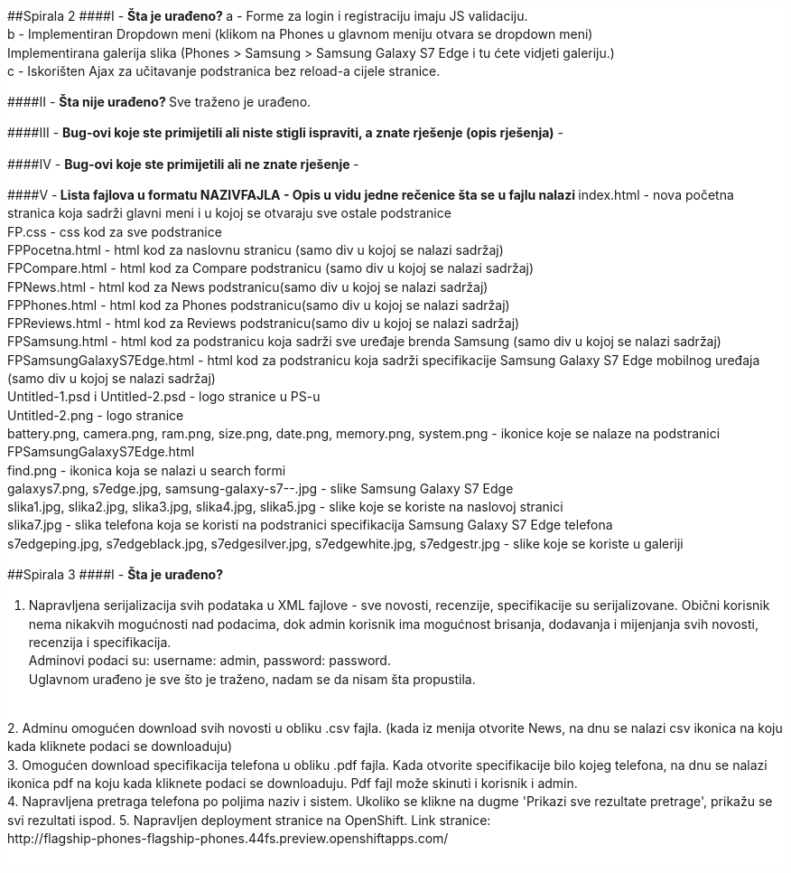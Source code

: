 ##Spirala 2
####I - <b>Šta je urađeno? </b>
a - Forme za login i registraciju imaju JS validaciju. </br>
b - Implementiran Dropdown meni (klikom na Phones u glavnom meniju otvara se dropdown meni) </br>
Implementirana galerija slika (Phones > Samsung > Samsung Galaxy S7 Edge i tu ćete vidjeti galeriju.)</br>
c - Iskorišten Ajax za učitavanje podstranica bez reload-a cijele stranice.</br>

####II - <b>Šta nije urađeno? </b>
Sve traženo je urađeno. </br>

####III - <b>Bug-ovi koje ste primijetili ali niste stigli ispraviti, a znate rješenje (opis rješenja)</b>
-</br>
 
####IV -  <b>Bug-ovi koje ste primijetili ali ne znate rješenje </b>
-</br>

####V -<b> Lista fajlova u formatu NAZIVFAJLA - Opis u vidu jedne rečenice šta se u fajlu nalazi </b>
index.html - nova početna stranica koja sadrži glavni meni i u kojoj se otvaraju sve ostale podstranice</br>
FP.css - css kod za sve podstranice </br>
FPPocetna.html - html kod za naslovnu stranicu (samo div u kojoj se nalazi sadržaj) </br>
FPCompare.html - html kod za Compare podstranicu (samo div u kojoj se nalazi sadržaj)</br>
FPNews.html - html kod za News podstranicu(samo div u kojoj se nalazi sadržaj) </br>
FPPhones.html - html kod za Phones podstranicu(samo div u kojoj se nalazi sadržaj) </br>
FPReviews.html - html kod za Reviews podstranicu(samo div u kojoj se nalazi sadržaj) </br>
FPSamsung.html - html kod za podstranicu koja sadrži sve uređaje brenda Samsung (samo div u kojoj se nalazi sadržaj)</br>
FPSamsungGalaxyS7Edge.html - html kod za podstranicu koja sadrži specifikacije Samsung Galaxy S7 Edge mobilnog uređaja (samo div u kojoj se nalazi sadržaj)</br> 
Untitled-1.psd i Untitled-2.psd - logo stranice u PS-u </br>
Untitled-2.png - logo stranice </br>
battery.png, camera.png, ram.png, size.png, date.png, memory.png, system.png - ikonice koje se nalaze na podstranici FPSamsungGalaxyS7Edge.html  </br>
find.png - ikonica koja se nalazi u search formi </br>
galaxys7.png, s7edge.jpg, samsung-galaxy-s7--.jpg - slike Samsung Galaxy S7 Edge  </br>
slika1.jpg, slika2.jpg, slika3.jpg, slika4.jpg, slika5.jpg - slike koje se koriste na naslovoj stranici  </br>
slika7.jpg - slika telefona koja se koristi na podstranici specifikacija Samsung Galaxy S7 Edge telefona</br>
s7edgeping.jpg, s7edgeblack.jpg, s7edgesilver.jpg, s7edgewhite.jpg, s7edgestr.jpg - slike koje se koriste u galeriji</br>




##Spirala 3
####I - <b>Šta je urađeno? </b>
1. Napravljena serijalizacija svih podataka u XML fajlove - sve novosti, recenzije, specifikacije su serijalizovane. Obični korisnik nema nikakvih mogućnosti nad podacima, dok admin korisnik ima mogućnost brisanja, dodavanja i mijenjanja svih novosti, recenzija i specifikacija. </br> Adminovi podaci su: username: admin, password: password. </br>
Uglavnom urađeno je sve što je traženo, nadam se da nisam šta propustila.
</br>
2. Adminu omogućen download svih novosti u obliku .csv fajla. (kada iz menija otvorite News, na dnu se nalazi csv ikonica na koju kada kliknete podaci se downloaduju) </br>
3. Omogućen download specifikacija telefona u obliku .pdf fajla. Kada otvorite specifikacije bilo kojeg telefona, na dnu se nalazi ikonica pdf na koju kada kliknete podaci se downloaduju. Pdf fajl može skinuti i korisnik i admin. </br>
4. Napravljena pretraga telefona po poljima naziv i sistem. Ukoliko se klikne na dugme 'Prikazi sve rezultate pretrage', prikažu se svi rezultati ispod.
5. Napravljen deployment stranice na OpenShift. Link stranice: </br>
http://flagship-phones-flagship-phones.44fs.preview.openshiftapps.com/
</br>
</br>